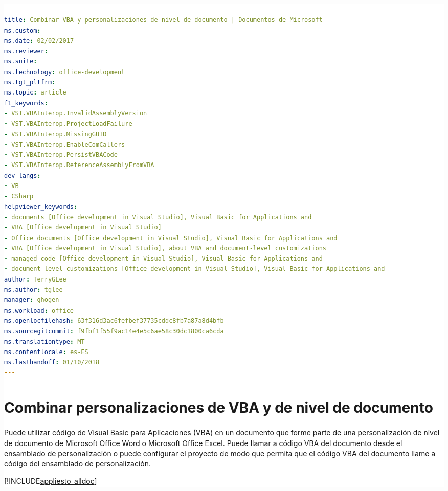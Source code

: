 ```yaml
---
title: Combinar VBA y personalizaciones de nivel de documento | Documentos de Microsoft
ms.custom: 
ms.date: 02/02/2017
ms.reviewer: 
ms.suite: 
ms.technology: office-development
ms.tgt_pltfrm: 
ms.topic: article
f1_keywords:
- VST.VBAInterop.InvalidAssemblyVersion
- VST.VBAInterop.ProjectLoadFailure
- VST.VBAInterop.MissingGUID
- VST.VBAInterop.EnableComCallers
- VST.VBAInterop.PersistVBACode
- VST.VBAInterop.ReferenceAssemblyFromVBA
dev_langs:
- VB
- CSharp
helpviewer_keywords:
- documents [Office development in Visual Studio], Visual Basic for Applications and
- VBA [Office development in Visual Studio]
- Office documents [Office development in Visual Studio], Visual Basic for Applications and
- VBA [Office development in Visual Studio], about VBA and document-level customizations
- managed code [Office development in Visual Studio], Visual Basic for Applications and
- document-level customizations [Office development in Visual Studio], Visual Basic for Applications and
author: TerryGLee
ms.author: tglee
manager: ghogen
ms.workload: office
ms.openlocfilehash: 63f316d3ac6fefbef37735cddc8fb7a87a8d4bfb
ms.sourcegitcommit: f9fbf1f55f9ac14e4e5c6ae58c30dc1800ca6cda
ms.translationtype: MT
ms.contentlocale: es-ES
ms.lasthandoff: 01/10/2018
---
```

# <a name="combining-vba-and-document-level-customizations"></a>Combinar personalizaciones de VBA y de nivel de documento
  Puede utilizar código de Visual Basic para Aplicaciones (VBA) en un documento que forme parte de una personalización de nivel de documento de Microsoft Office Word o Microsoft Office Excel. Puede llamar a código VBA del documento desde el ensamblado de personalización o puede configurar el proyecto de modo que permita que el código VBA del documento llame a código del ensamblado de personalización.  
  
 [!INCLUDE[appliesto_alldoc](../vsto/includes/appliesto-alldoc-md.md)]  
  